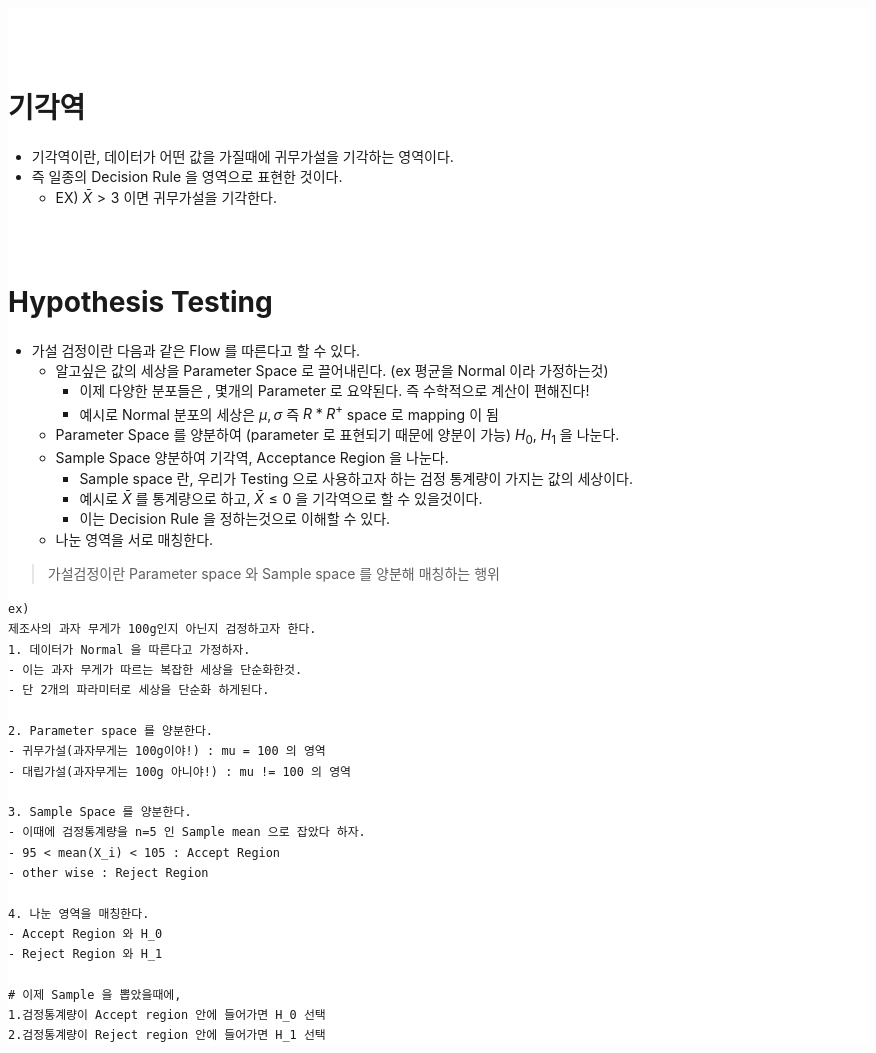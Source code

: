 <br>

<br>

# 기각역

- 기각역이란, 데이터가 어떤 값을 가질때에 귀무가설을 기각하는 영역이다.
- 즉 일종의 Decision Rule 을 영역으로 표현한 것이다.
  - EX) $\bar{X} >3$ 이면 귀무가설을 기각한다.

<br>

# Hypothesis Testing

- 가설 검정이란 다음과 같은 Flow 를 따른다고 할 수 있다.
  - 알고싶은 값의 세상을 Parameter Space 로 끌어내린다. (ex 평균을 Normal 이라 가정하는것)
    - 이제 다양한 분포들은 , 몇개의 Parameter 로 요약된다. 즉 수학적으로 계산이 편해진다! 
    - 예시로 Normal 분포의 세상은 $\mu , \sigma$ 즉 $R*R^+$  space 로 mapping 이 됨
  - Parameter Space 를 양분하여 (parameter 로 표현되기 때문에 양분이 가능) $H_0$, $H_1$  을 나눈다. 
  - Sample Space 양분하여 기각역, Acceptance Region 을 나눈다.
    - Sample space 란, 우리가 Testing 으로 사용하고자 하는 검정 통계량이 가지는 값의 세상이다.
    - 예시로 $\bar{X}$ 를 통계량으로 하고,  $\bar{X} \le 0$ 을 기각역으로 할 수 있을것이다.
    - 이는 Decision Rule 을 정하는것으로 이해할 수 있다.
  - 나눈 영역을 서로 매칭한다. 

> 가설검정이란 Parameter space 와 Sample space 를 양분해 매칭하는 행위

```
ex) 
제조사의 과자 무게가 100g인지 아닌지 검정하고자 한다.
1. 데이터가 Normal 을 따른다고 가정하자. 
- 이는 과자 무게가 따르는 복잡한 세상을 단순화한것.
- 단 2개의 파라미터로 세상을 단순화 하게된다.

2. Parameter space 를 양분한다. 
- 귀무가설(과자무게는 100g이야!) : mu = 100 의 영역 
- 대립가설(과자무게는 100g 아니야!) : mu != 100 의 영역 

3. Sample Space 를 양분한다. 
- 이때에 검정통계량을 n=5 인 Sample mean 으로 잡았다 하자.
- 95 < mean(X_i) < 105 : Accept Region
- other wise : Reject Region

4. 나눈 영역을 매칭한다. 
- Accept Region 와 H_0
- Reject Region 와 H_1

# 이제 Sample 을 뽑았을때에, 
1.검정통계량이 Accept region 안에 들어가면 H_0 선택
2.검정통계량이 Reject region 안에 들어가면 H_1 선택
```
